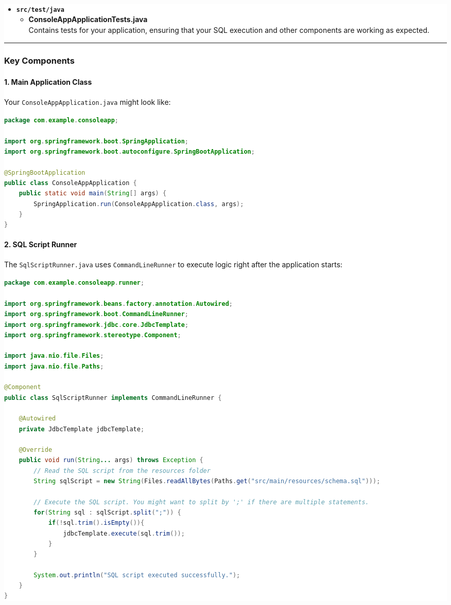 - **`src/test/java`**  
  - **ConsoleAppApplicationTests.java**  
    Contains tests for your application, ensuring that your SQL execution and other components are working as expected.

---

### Key Components

#### 1. Main Application Class

Your `ConsoleAppApplication.java` might look like:

```java
package com.example.consoleapp;

import org.springframework.boot.SpringApplication;
import org.springframework.boot.autoconfigure.SpringBootApplication;

@SpringBootApplication
public class ConsoleAppApplication {
    public static void main(String[] args) {
        SpringApplication.run(ConsoleAppApplication.class, args);
    }
}
```

#### 2. SQL Script Runner

The `SqlScriptRunner.java` uses `CommandLineRunner` to execute logic right after the application starts:

```java
package com.example.consoleapp.runner;

import org.springframework.beans.factory.annotation.Autowired;
import org.springframework.boot.CommandLineRunner;
import org.springframework.jdbc.core.JdbcTemplate;
import org.springframework.stereotype.Component;

import java.nio.file.Files;
import java.nio.file.Paths;

@Component
public class SqlScriptRunner implements CommandLineRunner {

    @Autowired
    private JdbcTemplate jdbcTemplate;

    @Override
    public void run(String... args) throws Exception {
        // Read the SQL script from the resources folder
        String sqlScript = new String(Files.readAllBytes(Paths.get("src/main/resources/schema.sql")));
        
        // Execute the SQL script. You might want to split by ';' if there are multiple statements.
        for(String sql : sqlScript.split(";")) {
            if(!sql.trim().isEmpty()){
                jdbcTemplate.execute(sql.trim());
            }
        }
        
        System.out.println("SQL script executed successfully.");
    }
}
```
